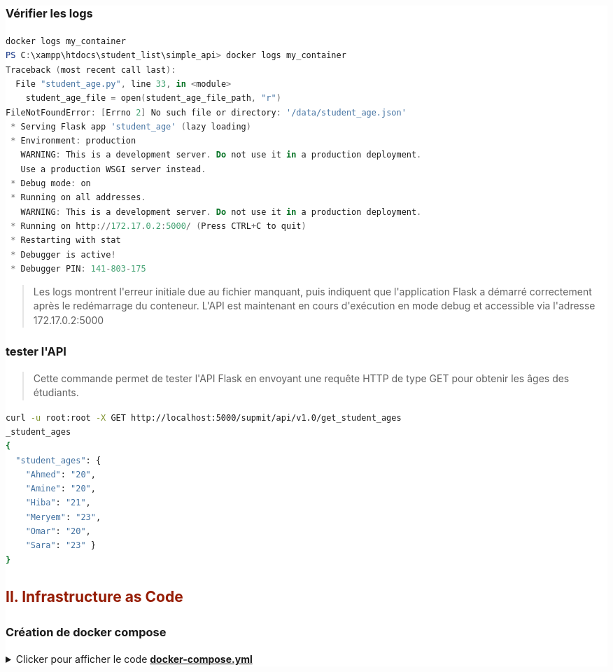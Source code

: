 ### Vérifier les logs

```powershell
docker logs my_container
PS C:\xampp\htdocs\student_list\simple_api> docker logs my_container
Traceback (most recent call last):
  File "student_age.py", line 33, in <module>
    student_age_file = open(student_age_file_path, "r")
FileNotFoundError: [Errno 2] No such file or directory: '/data/student_age.json'
 * Serving Flask app 'student_age' (lazy loading)
 * Environment: production
   WARNING: This is a development server. Do not use it in a production deployment.
   Use a production WSGI server instead.
 * Debug mode: on
 * Running on all addresses.
   WARNING: This is a development server. Do not use it in a production deployment.
 * Running on http://172.17.0.2:5000/ (Press CTRL+C to quit)
 * Restarting with stat
 * Debugger is active!
 * Debugger PIN: 141-803-175
```

> Les logs montrent l'erreur initiale due au fichier manquant, puis indiquent que l'application Flask a démarré correctement après le redémarrage du conteneur. L'API est maintenant en cours d'exécution en mode debug et accessible via l'adresse 172.17.0.2:5000
>
### tester l'API
>
> Cette commande permet de tester l'API Flask en envoyant une requête HTTP de type GET pour obtenir les âges des étudiants.

```bash
curl -u root:root -X GET http://localhost:5000/supmit/api/v1.0/get_student_ages
_student_ages
{
  "student_ages": {
    "Ahmed": "20",
    "Amine": "20",
    "Hiba": "21",
    "Meryem": "23",
    "Omar": "20",
    "Sara": "23" }
}
```

## <span style="color: #961d05;">II. Infrastructure as Code </span>

### Création de docker compose

<details><summary>Clicker pour afficher le code <strong><a href="./docker-compose.yml">docker-compose.yml</a></strong></summary></details>
